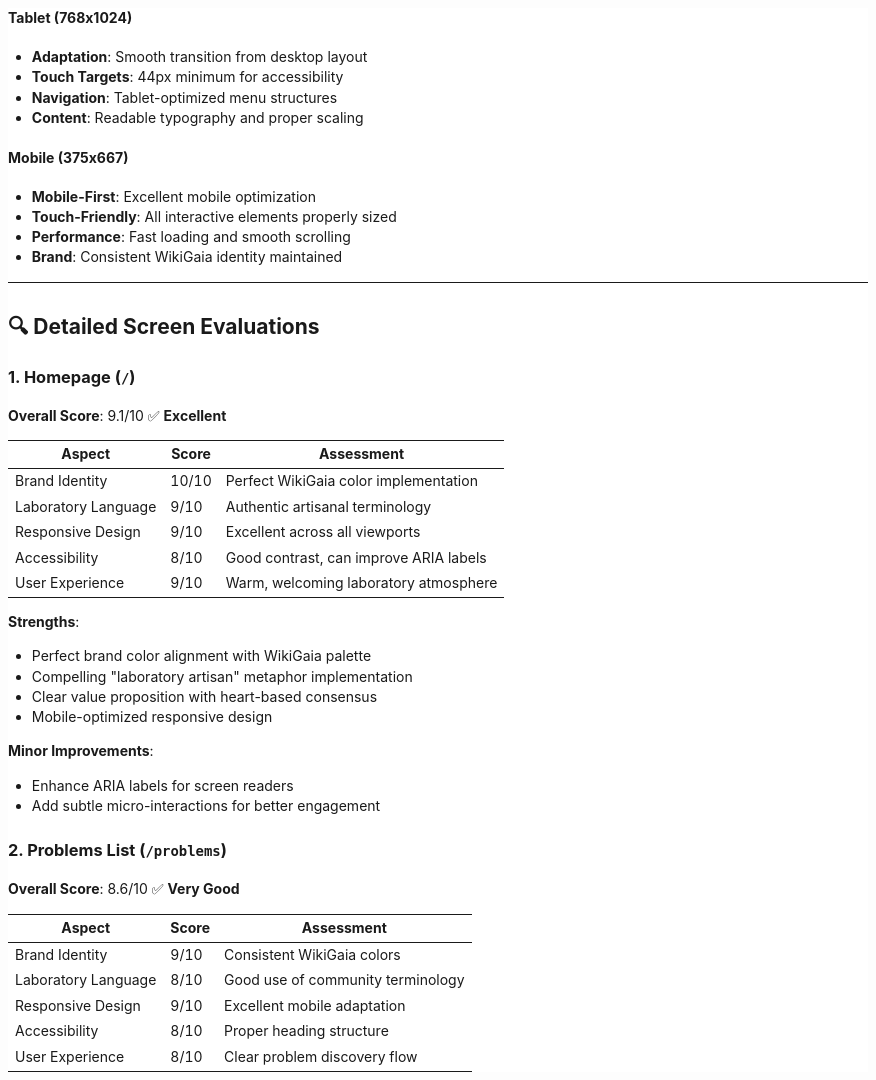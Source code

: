 #### Tablet (768x1024)
- **Adaptation**: Smooth transition from desktop layout
- **Touch Targets**: 44px minimum for accessibility
- **Navigation**: Tablet-optimized menu structures
- **Content**: Readable typography and proper scaling

#### Mobile (375x667)
- **Mobile-First**: Excellent mobile optimization
- **Touch-Friendly**: All interactive elements properly sized
- **Performance**: Fast loading and smooth scrolling
- **Brand**: Consistent WikiGaia identity maintained

---

## 🔍 Detailed Screen Evaluations

### 1. Homepage (`/`)
**Overall Score**: 9.1/10 ✅ **Excellent**

| Aspect | Score | Assessment |
|--------|-------|------------|
| Brand Identity | 10/10 | Perfect WikiGaia color implementation |
| Laboratory Language | 9/10 | Authentic artisanal terminology |
| Responsive Design | 9/10 | Excellent across all viewports |
| Accessibility | 8/10 | Good contrast, can improve ARIA labels |
| User Experience | 9/10 | Warm, welcoming laboratory atmosphere |

**Strengths**:
- Perfect brand color alignment with WikiGaia palette
- Compelling "laboratory artisan" metaphor implementation
- Clear value proposition with heart-based consensus
- Mobile-optimized responsive design

**Minor Improvements**:
- Enhance ARIA labels for screen readers
- Add subtle micro-interactions for better engagement

### 2. Problems List (`/problems`)
**Overall Score**: 8.6/10 ✅ **Very Good**

| Aspect | Score | Assessment |
|--------|-------|------------|
| Brand Identity | 9/10 | Consistent WikiGaia colors |
| Laboratory Language | 8/10 | Good use of community terminology |
| Responsive Design | 9/10 | Excellent mobile adaptation |
| Accessibility | 8/10 | Proper heading structure |
| User Experience | 8/10 | Clear problem discovery flow |
